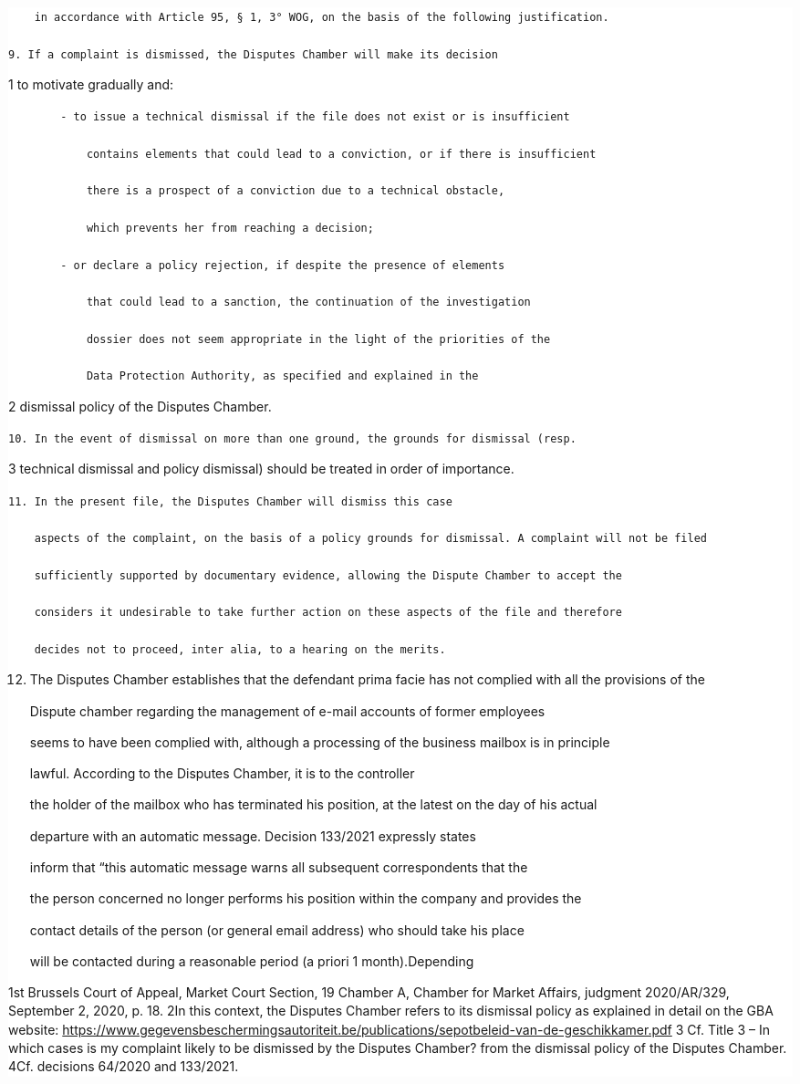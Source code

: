         in accordance with Article 95, § 1, 3° WOG, on the basis of the following justification.

    9. If a complaint is dismissed, the Disputes Chamber will make its decision
1 to motivate gradually and:

            - to issue a technical dismissal if the file does not exist or is insufficient

                contains elements that could lead to a conviction, or if there is insufficient

                there is a prospect of a conviction due to a technical obstacle,

                which prevents her from reaching a decision;

            - or declare a policy rejection, if despite the presence of elements

                that could lead to a sanction, the continuation of the investigation

                dossier does not seem appropriate in the light of the priorities of the

                Data Protection Authority, as specified and explained in the
2 dismissal policy of the Disputes Chamber.

    10. In the event of dismissal on more than one ground, the grounds for dismissal (resp.

3 technical dismissal and policy dismissal) should be treated in order of importance.

    11. In the present file, the Disputes Chamber will dismiss this case

        aspects of the complaint, on the basis of a policy grounds for dismissal. A complaint will not be filed

        sufficiently supported by documentary evidence, allowing the Dispute Chamber to accept the

        considers it undesirable to take further action on these aspects of the file and therefore

        decides not to proceed, inter alia, to a hearing on the merits.

 12. The Disputes Chamber establishes that the defendant prima facie has not complied with all the provisions of the

       Dispute chamber regarding the management of e-mail accounts of former employees

       seems to have been complied with, although a processing of the business mailbox is in principle

       lawful. According to the Disputes Chamber, it is to the controller

       the holder of the mailbox who has terminated his position, at the latest on the day of his actual

       departure with an automatic message. Decision 133/2021 expressly states

       inform that “this automatic message warns all subsequent correspondents that the

       the person concerned no longer performs his position within the company and provides the

       contact details of the person (or general email address) who should take his place

       will be contacted during a reasonable period (a priori 1 month).Depending

1st Brussels Court of Appeal, Market Court Section, 19 Chamber A, Chamber for Market Affairs, judgment 2020/AR/329, September 2, 2020,
p. 18.
2In this context, the Disputes Chamber refers to its dismissal policy as explained in detail on the GBA website:
https://www.gegevensbeschermingsautoriteit.be/publications/sepotbeleid-van-de-geschikkamer.pdf
3 Cf. Title 3 – In which cases is my complaint likely to be dismissed by the Disputes Chamber? from the
dismissal policy of the Disputes Chamber.
4Cf. decisions 64/2020 and 133/2021.
